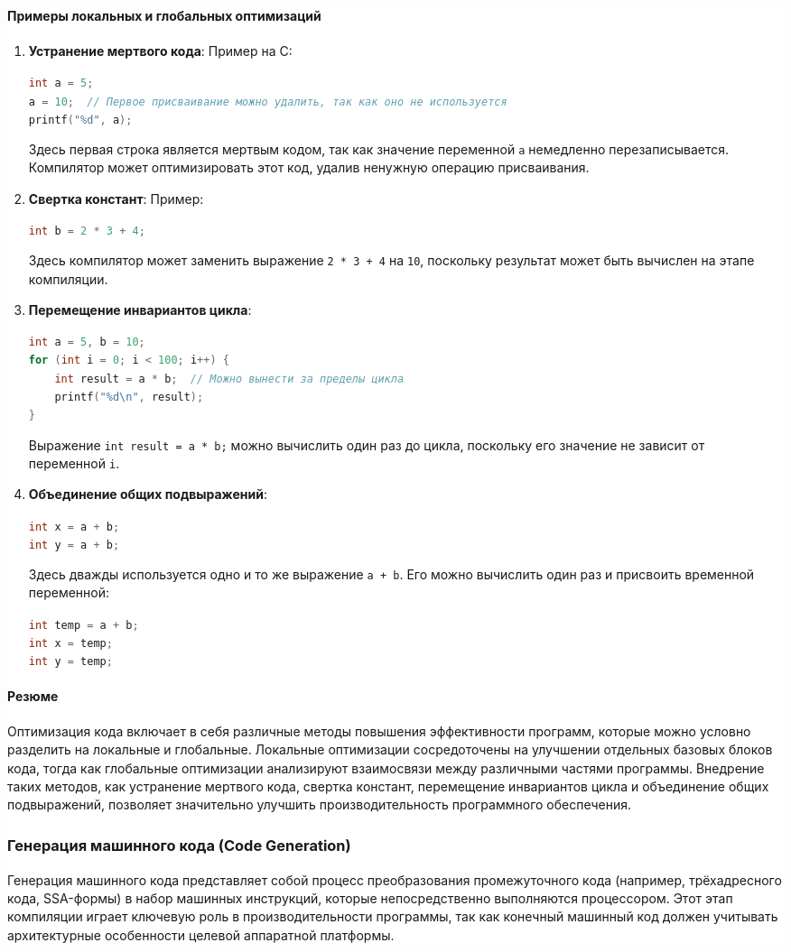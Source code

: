 #### Примеры локальных и глобальных оптимизаций

1. **Устранение мертвого кода**: Пример на C:
   ```c
   int a = 5;
   a = 10;  // Первое присваивание можно удалить, так как оно не используется
   printf("%d", a);
   ```
   Здесь первая строка является мертвым кодом, так как значение переменной `a` немедленно перезаписывается. Компилятор может оптимизировать этот код, удалив ненужную операцию присваивания.

2. **Свертка констант**: Пример:
   ```c
   int b = 2 * 3 + 4;
   ```
   Здесь компилятор может заменить выражение `2 * 3 + 4` на `10`, поскольку результат может быть вычислен на этапе компиляции.

3. **Перемещение инвариантов цикла**:
   ```c
   int a = 5, b = 10;
   for (int i = 0; i < 100; i++) {
       int result = a * b;  // Можно вынести за пределы цикла
       printf("%d\n", result);
   }
   ```
   Выражение `int result = a * b;` можно вычислить один раз до цикла, поскольку его значение не зависит от переменной `i`.

4. **Объединение общих подвыражений**:
   ```c
   int x = a + b;
   int y = a + b;
   ```
   Здесь дважды используется одно и то же выражение `a + b`. Его можно вычислить один раз и присвоить временной переменной:
   ```c
   int temp = a + b;
   int x = temp;
   int y = temp;
   ```

#### Резюме

Оптимизация кода включает в себя различные методы повышения эффективности программ, которые можно условно разделить на локальные и глобальные. Локальные оптимизации сосредоточены на улучшении отдельных базовых блоков кода, тогда как глобальные оптимизации анализируют взаимосвязи между различными частями программы. Внедрение таких методов, как устранение мертвого кода, свертка констант, перемещение инвариантов цикла и объединение общих подвыражений, позволяет значительно улучшить производительность программного обеспечения.

### Генерация машинного кода (Code Generation)

Генерация машинного кода представляет собой процесс преобразования промежуточного кода (например, трёхадресного кода, SSA-формы) в набор машинных инструкций, которые непосредственно выполняются процессором. Этот этап компиляции играет ключевую роль в производительности программы, так как конечный машинный код должен учитывать архитектурные особенности целевой аппаратной платформы.
